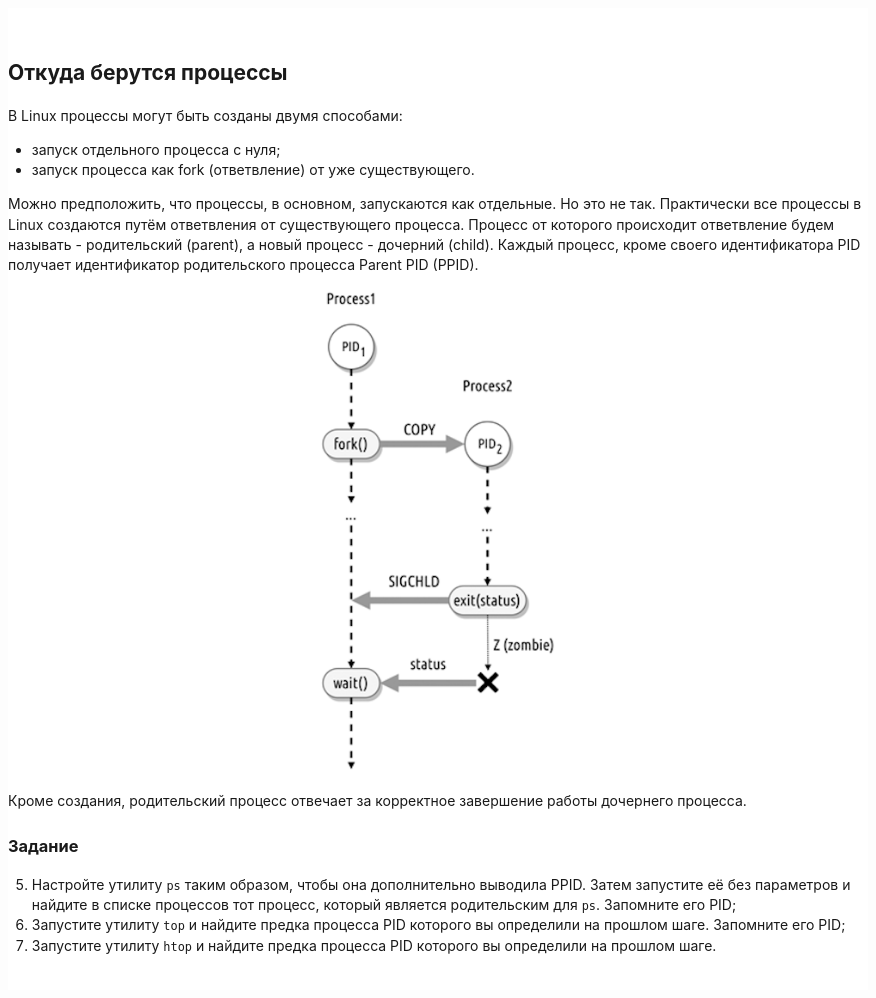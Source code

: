 <br>

## Откуда берутся процессы

В Linux процессы могут быть созданы двумя способами:

- запуск отдельного процесса с нуля;
- запуск процесса как fork (ответвление) от уже существующего.

Можно предположить, что процессы, в основном, запускаются как отдельные. Hо это не так. Практически все процессы в Linux создаются путём ответвления от существующего процесса. Процесс от которого происходит ответвление будем называть - родительский (parent), а новый процесс - дочерний (child). Каждый процесс, кроме своего идентификатора PID получает идентификатор родительского процесса Parent PID (PPID).

![process_lifecycle.png](./task_01.5_img/process_lifecycle.png)

Кроме создания, родительский процесс отвечает за корректное завершение работы дочернего процесса.

### Задание

5. Настройте утилиту `ps` таким образом, чтобы она дополнительно выводила PPID. Затем запустите её без параметров и найдите в списке процессов тот процесс, который является родительским для `ps`. Запомните его PID;
6. Запустите утилиту `top` и найдите предка процесса PID которого вы определили на прошлом шаге. Запомните его PID;
7. Запустите утилиту `htop` и найдите предка процесса PID которого вы определили на прошлом шаге.

<br>
